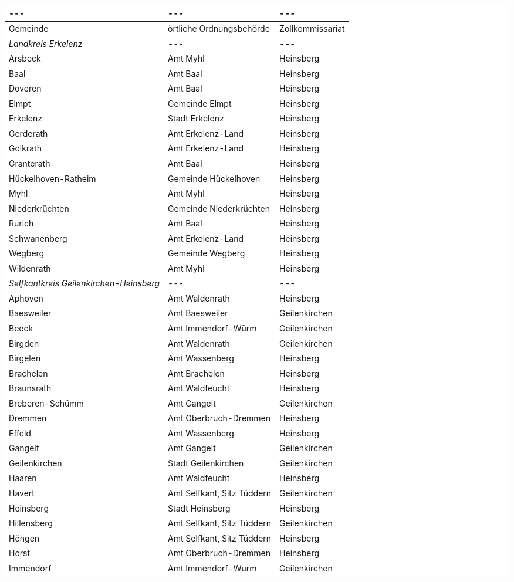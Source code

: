| --- | --- | --- |
|:---|:---|:---|
| Gemeinde  | örtliche Ordnungsbehörde  | Zollkommissariat  |
|  *Landkreis Erkelenz*   | --- | --- |
| Arsbeck  | Amt Myhl  | Heinsberg  |
| Baal  | Amt Baal  | Heinsberg  |
| Doveren  | Amt Baal  | Heinsberg  |
| Elmpt  | Gemeinde Elmpt  | Heinsberg  |
| Erkelenz  | Stadt Erkelenz  | Heinsberg  |
| Gerderath  | Amt Erkelenz-Land  | Heinsberg  |
| Golkrath  | Amt Erkelenz-Land  | Heinsberg  |
| Granterath  | Amt Baal  | Heinsberg  |
| Hückelhoven-Ratheim  | Gemeinde Hückelhoven  | Heinsberg  |
| Myhl  | Amt Myhl  | Heinsberg  |
| Niederkrüchten  | Gemeinde Niederkrüchten  | Heinsberg  |
| Rurich  | Amt Baal  | Heinsberg  |
| Schwanenberg  | Amt Erkelenz-Land  | Heinsberg  |
| Wegberg  | Gemeinde Wegberg  | Heinsberg  |
| Wildenrath  | Amt Myhl  | Heinsberg  |
|  *Selfkantkreis Geilenkirchen-Heinsberg*   | --- | --- |
| Aphoven  | Amt Waldenrath  | Heinsberg  |
| Baesweiler  | Amt Baesweiler  | Geilenkirchen  |
| Beeck  | Amt Immendorf-Würm  | Geilenkirchen  |
| Birgden  | Amt Waldenrath  | Geilenkirchen  |
| Birgelen  | Amt Wassenberg  | Heinsberg  |
| Brachelen  | Amt Brachelen  | Heinsberg  |
| Braunsrath  | Amt Waldfeucht  | Heinsberg  |
| Breberen-Schümm  | Amt Gangelt  | Geilenkirchen  |
| Dremmen  | Amt Oberbruch-Dremmen  | Heinsberg  |
| Effeld  | Amt Wassenberg  | Heinsberg  |
| Gangelt  | Amt Gangelt  | Geilenkirchen  |
| Geilenkirchen  | Stadt Geilenkirchen  | Geilenkirchen  |
| Haaren  | Amt Waldfeucht  | Heinsberg  |
| Havert  | Amt Selfkant, Sitz Tüddern  | Geilenkirchen  |
| Heinsberg  | Stadt Heinsberg  | Heinsberg  |
| Hillensberg  | Amt Selfkant, Sitz Tüddern  | Geilenkirchen  |
| Höngen  | Amt Selfkant, Sitz Tüddern  | Heinsberg  |
| Horst  | Amt Oberbruch-Dremmen  | Heinsberg  |
| Immendorf  | Amt Immendorf-Wurm  | Geilenkirchen  |